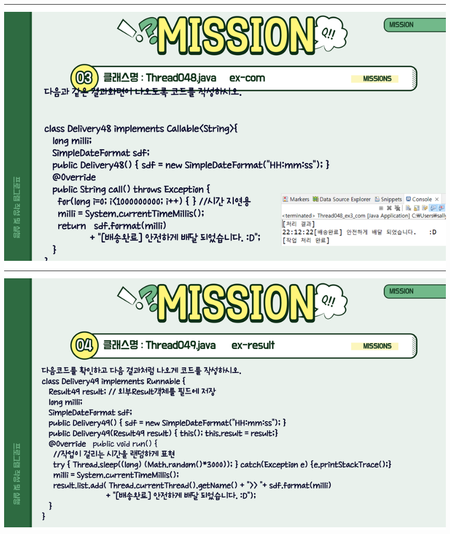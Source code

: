 

---

<img src="./chapter12-2/086.png" alt="thread 086" width="100%" />



---

<img src="./chapter12-2/087.png" alt="thread 087" width="100%" />
